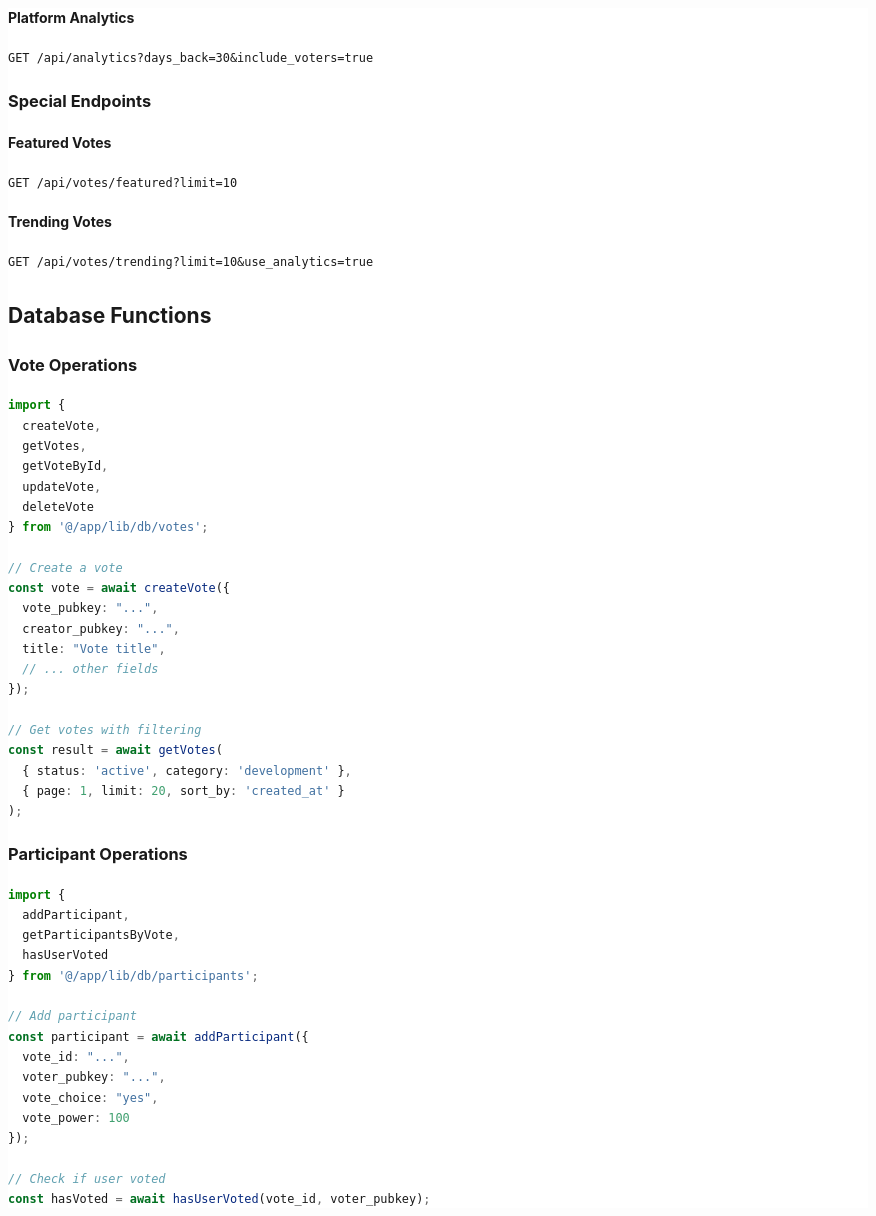 #### Platform Analytics
```http
GET /api/analytics?days_back=30&include_voters=true
```

### Special Endpoints

#### Featured Votes
```http
GET /api/votes/featured?limit=10
```

#### Trending Votes
```http
GET /api/votes/trending?limit=10&use_analytics=true
```

## Database Functions

### Vote Operations

```typescript
import { 
  createVote, 
  getVotes, 
  getVoteById,
  updateVote,
  deleteVote 
} from '@/app/lib/db/votes';

// Create a vote
const vote = await createVote({
  vote_pubkey: "...",
  creator_pubkey: "...",
  title: "Vote title",
  // ... other fields
});

// Get votes with filtering
const result = await getVotes(
  { status: 'active', category: 'development' },
  { page: 1, limit: 20, sort_by: 'created_at' }
);
```

### Participant Operations

```typescript
import { 
  addParticipant, 
  getParticipantsByVote,
  hasUserVoted 
} from '@/app/lib/db/participants';

// Add participant
const participant = await addParticipant({
  vote_id: "...",
  voter_pubkey: "...",
  vote_choice: "yes",
  vote_power: 100
});

// Check if user voted
const hasVoted = await hasUserVoted(vote_id, voter_pubkey);
```